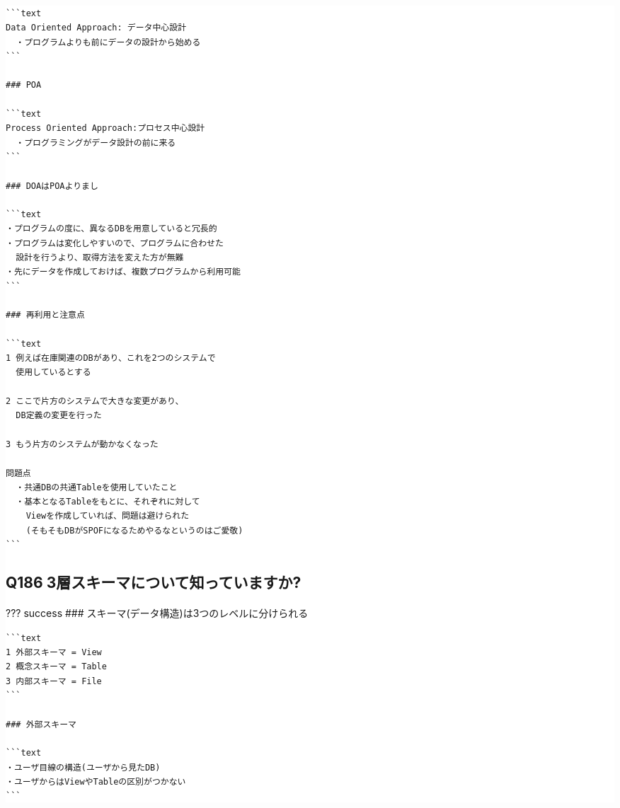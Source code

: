     ```text
    Data Oriented Approach: データ中心設計
      ・プログラムよりも前にデータの設計から始める
    ```

    ### POA

    ```text
    Process Oriented Approach:プロセス中心設計
      ・プログラミングがデータ設計の前に来る
    ```

    ### DOAはPOAよりまし

    ```text
    ・プログラムの度に、異なるDBを用意していると冗長的
    ・プログラムは変化しやすいので、プログラムに合わせた
      設計を行うより、取得方法を変えた方が無難
    ・先にデータを作成しておけば、複数プログラムから利用可能
    ```

    ### 再利用と注意点

    ```text
    1 例えば在庫関連のDBがあり、これを2つのシステムで
      使用しているとする

    2 ここで片方のシステムで大きな変更があり、
      DB定義の変更を行った
    
    3 もう片方のシステムが動かなくなった

    問題点
      ・共通DBの共通Tableを使用していたこと
      ・基本となるTableをもとに、それぞれに対して
        Viewを作成していれば、問題は避けられた
        (そもそもDBがSPOFになるためやるなというのはご愛敬)
    ```

## Q186 3層スキーマについて知っていますか?

??? success
    ### スキーマ(データ構造)は3つのレベルに分けられる

    ```text
    1 外部スキーマ = View
    2 概念スキーマ = Table
    3 内部スキーマ = File
    ```

    ### 外部スキーマ

    ```text
    ・ユーザ目線の構造(ユーザから見たDB)
    ・ユーザからはViewやTableの区別がつかない
    ```

